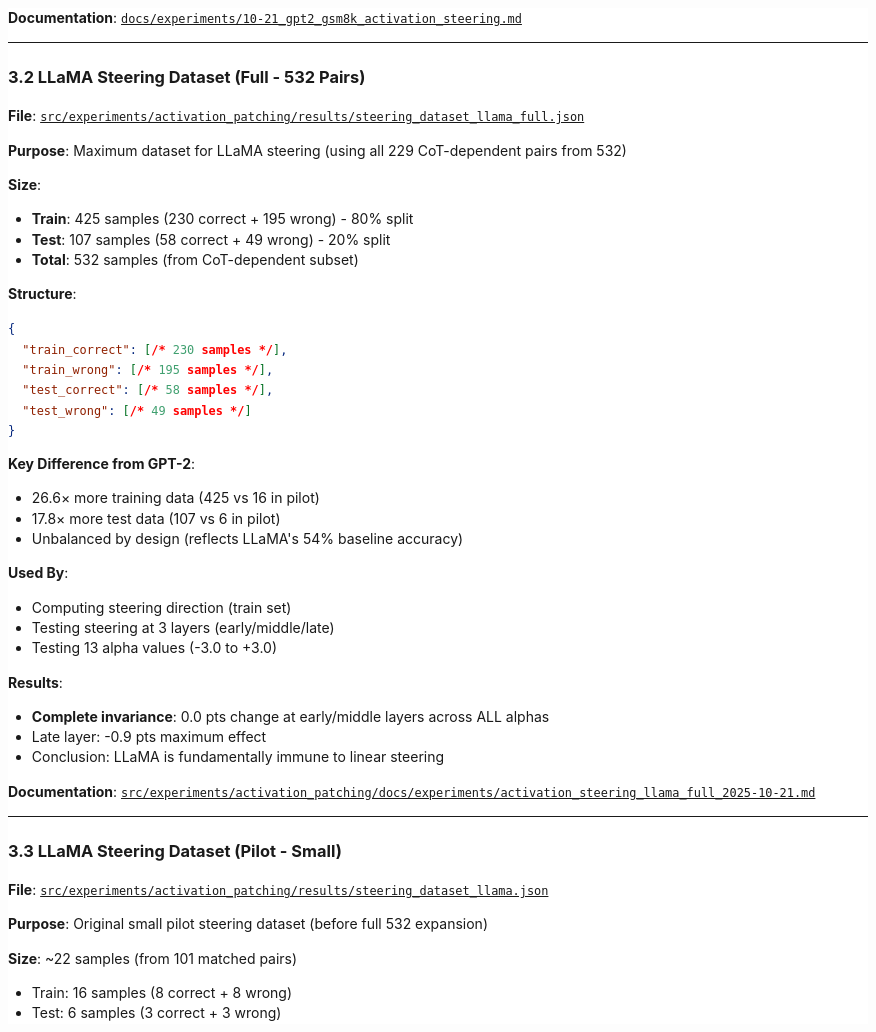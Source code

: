 **Documentation**: [`docs/experiments/10-21_gpt2_gsm8k_activation_steering.md`](experiments/10-21_gpt2_gsm8k_activation_steering.md)

---

### 3.2 LLaMA Steering Dataset (Full - 532 Pairs)
**File**: [`src/experiments/activation_patching/results/steering_dataset_llama_full.json`](../src/experiments/activation_patching/results/steering_dataset_llama_full.json)

**Purpose**: Maximum dataset for LLaMA steering (using all 229 CoT-dependent pairs from 532)

**Size**:
- **Train**: 425 samples (230 correct + 195 wrong) - 80% split
- **Test**: 107 samples (58 correct + 49 wrong) - 20% split
- **Total**: 532 samples (from CoT-dependent subset)

**Structure**:
```json
{
  "train_correct": [/* 230 samples */],
  "train_wrong": [/* 195 samples */],
  "test_correct": [/* 58 samples */],
  "test_wrong": [/* 49 samples */]
}
```

**Key Difference from GPT-2**:
- 26.6× more training data (425 vs 16 in pilot)
- 17.8× more test data (107 vs 6 in pilot)
- Unbalanced by design (reflects LLaMA's 54% baseline accuracy)

**Used By**:
- Computing steering direction (train set)
- Testing steering at 3 layers (early/middle/late)
- Testing 13 alpha values (-3.0 to +3.0)

**Results**:
- **Complete invariance**: 0.0 pts change at early/middle layers across ALL alphas
- Late layer: -0.9 pts maximum effect
- Conclusion: LLaMA is fundamentally immune to linear steering

**Documentation**: [`src/experiments/activation_patching/docs/experiments/activation_steering_llama_full_2025-10-21.md`](../src/experiments/activation_patching/docs/experiments/activation_steering_llama_full_2025-10-21.md)

---

### 3.3 LLaMA Steering Dataset (Pilot - Small)
**File**: [`src/experiments/activation_patching/results/steering_dataset_llama.json`](../src/experiments/activation_patching/results/steering_dataset_llama.json)

**Purpose**: Original small pilot steering dataset (before full 532 expansion)

**Size**: ~22 samples (from 101 matched pairs)
- Train: 16 samples (8 correct + 8 wrong)
- Test: 6 samples (3 correct + 3 wrong)
